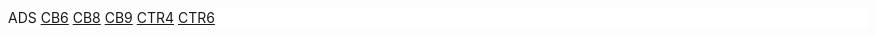   ADS     [CB6](competencies#CB6 "Que els estudiants sàpiguen aplicar els coneixements adquirits y  la seva capacitat de resolució de problemes en entorns nous o poc coneguts dins de contexts més amplis (o multidisciplinaris) relacionats amb la seva àrea d'estudi.")                                                                                                                                                                                                                                                                                                                                       [CB8](competencies#CB8 "Que els estudiants sàpiguen comunicar les seves conclusions i els coneixements i raons darreres que les sustenten- a públics especialitzats i no especialitzats d'una manera clara i sense ambigüitats.")   [CB9](competencies#CB9 "Que els estudiants posseeixin les habilitats d'aprenentatge que els permetin continuar estudiant d'una manera que haurà de ser en gran mesura autodirigida o autònoma.")                                                                                                                                                                                                                                                                                                                                                                                                                                                                                                                                                                                                                                                                                                                                                                                                                                                                                                                               [CTR4](competencies#CTR4 "Gestionar l'adquisició, l'estructuració, l'anàlisi i la visualització de dades i d'informació de l'àmbit de l'enginyeria informàtica, i valorar de forma crítica els resultats d'aquesta gestió.")                                                                                                                                                                                                                                                                                                                                                                                                                                                                                                                               [CTR6](competencies#CTR6 "Capacitat de raonament crític, lògic i matemàtic. Capacitat de resoldre problemes en la seva àrea d'estudi. Capacitat d'abstracció: capacitat de crear i utilitzar models que reflecteixin situacions reals. Capacitat de dissenyar i realitzar experiments senzills, i analitzar-ne i interpretar-ne els resultats. Capacitat d'anàlisi, de síntesi i d'avaluació.")